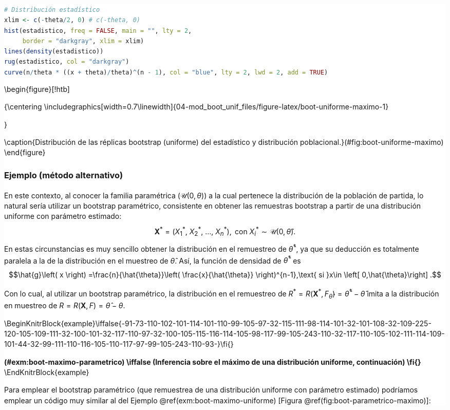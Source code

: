 ```r
# Distribución estadístico
xlim <- c(-theta/2, 0) # c(-theta, 0)
hist(estadistico, freq = FALSE, main = "", lty = 2, 
     border = "darkgray", xlim = xlim)
lines(density(estadistico))
rug(estadistico, col = "darkgray")
curve(n/theta * ((x + theta)/theta)^(n - 1), col = "blue", lty = 2, lwd = 2, add = TRUE)
```

\begin{figure}[!htb]

{\centering \includegraphics[width=0.7\linewidth]{04-mod_boot_unif_files/figure-latex/boot-uniforme-maximo-1} 

}

\caption{Distribución de las réplicas bootstrap (uniforme) del estadístico y distribución poblacional.}(\#fig:boot-uniforme-maximo)
\end{figure}

### Ejemplo (método alternativo)

En este contexto, al conocer la familia paramétrica ($\mathcal{U}\left( 0,\theta 
\right)$) a la cual pertenece la distribución de la población de
partida, lo natural sería utilizar un bootstrap paramétrico, consistente
en obtener las remuestras bootstrap a partir de una distribución
uniforme con parámetro estimado:
$$\mathbf{X}^{\ast}=\left( X_1^{\ast}\text{, }X_2^{\ast}\text{, 
}\ldots \text{, }X_n^{\ast} \right), \text{ con } X_i^{\ast} \sim \mathcal{U}\left( 0,\hat{\theta}\right).$$
En estas circunstancias es muy sencillo obtener la distribución en el
remuestreo de $\hat{\theta}^{\ast}$, ya que su deducción es totalmente
paralela a la de la distribución en el muestreo de $\hat{\theta}$. Así,
la función de densidad de $\hat{\theta}^{\ast}$ es
$$\hat{g}\left( x \right) =\frac{n}{\hat{\theta}}\left( \frac{x}{\hat{\theta}}
 \right)^{n-1},\text{ si }x\in \left[ 0,\hat{\theta}\right] .$$

Con lo cual, al utilizar un bootstrap paramétrico, la distribución en el
remuestreo de $R^{\ast}=R\left( \mathbf{X}^{\ast},F_{\hat{
\theta}} \right) =\hat{\theta}^{\ast}-\hat{\theta}$ imita a la
distribución en muestreo de
$R=R\left( \mathbf{X},F \right) =\hat{\theta}-\theta$.


\BeginKnitrBlock{example}\iffalse{-91-73-110-102-101-114-101-110-99-105-97-32-115-111-98-114-101-32-101-108-32-109-225-120-105-109-111-32-100-101-32-117-110-97-32-100-105-115-116-114-105-98-117-99-105-243-110-32-117-110-105-102-111-114-109-101-44-32-99-111-110-116-105-110-117-97-99-105-243-110-93-}\fi{}<div class="example"><span class="example" id="exm:boot-maximo-parametrico"><strong>(\#exm:boot-maximo-parametrico)  \iffalse (Inferencia sobre el máximo de una distribución uniforme, continuación) \fi{} </strong></span></div>\EndKnitrBlock{example}

Para emplear el bootstrap paramétrico (que remuestrea de una distribución
uniforme con parámetro estimado) podríamos emplear un código muy similar al 
del Ejemplo \@ref(exm:boot-maximo-uniforme) [Figura \@ref(fig:boot-parametrico-maximo)]:
